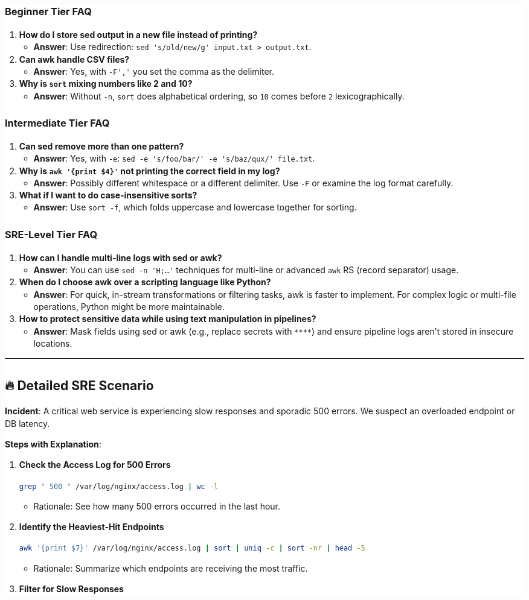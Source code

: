 ### Beginner Tier FAQ

1. **How do I store sed output in a new file instead of printing?**
   - **Answer**: Use redirection: `sed 's/old/new/g' input.txt > output.txt`.
2. **Can awk handle CSV files?**
   - **Answer**: Yes, with `-F','` you set the comma as the delimiter.
3. **Why is `sort` mixing numbers like 2 and 10?**
   - **Answer**: Without `-n`, `sort` does alphabetical ordering, so `10` comes before `2` lexicographically.

### Intermediate Tier FAQ

1. **Can sed remove more than one pattern?**
   - **Answer**: Yes, with `-e`: `sed -e 's/foo/bar/' -e 's/baz/qux/' file.txt`.
2. **Why is `awk '{print $4}'` not printing the correct field in my log?**
   - **Answer**: Possibly different whitespace or a different delimiter. Use `-F` or examine the log format carefully.
3. **What if I want to do case-insensitive sorts?**
   - **Answer**: Use `sort -f`, which folds uppercase and lowercase together for sorting.

### SRE-Level Tier FAQ

1. **How can I handle multi-line logs with sed or awk?**
   - **Answer**: You can use `sed -n 'H;…'` techniques for multi-line or advanced `awk` RS (record separator) usage.
2. **When do I choose awk over a scripting language like Python?**
   - **Answer**: For quick, in-stream transformations or filtering tasks, awk is faster to implement. For complex logic or multi-file operations, Python might be more maintainable.
3. **How to protect sensitive data while using text manipulation in pipelines?**
   - **Answer**: Mask fields using sed or awk (e.g., replace secrets with `****`) and ensure pipeline logs aren’t stored in insecure locations.

---

## 🔥 Detailed SRE Scenario

**Incident**: A critical web service is experiencing slow responses and sporadic 500 errors. We suspect an overloaded endpoint or DB latency.

**Steps with Explanation**:

1. **Check the Access Log for 500 Errors**

   ```bash
   grep " 500 " /var/log/nginx/access.log | wc -l
   ```

   - Rationale: See how many 500 errors occurred in the last hour.
2. **Identify the Heaviest-Hit Endpoints**

   ```bash
   awk '{print $7}' /var/log/nginx/access.log | sort | uniq -c | sort -nr | head -5
   ```

   - Rationale: Summarize which endpoints are receiving the most traffic.
3. **Filter for Slow Responses**
